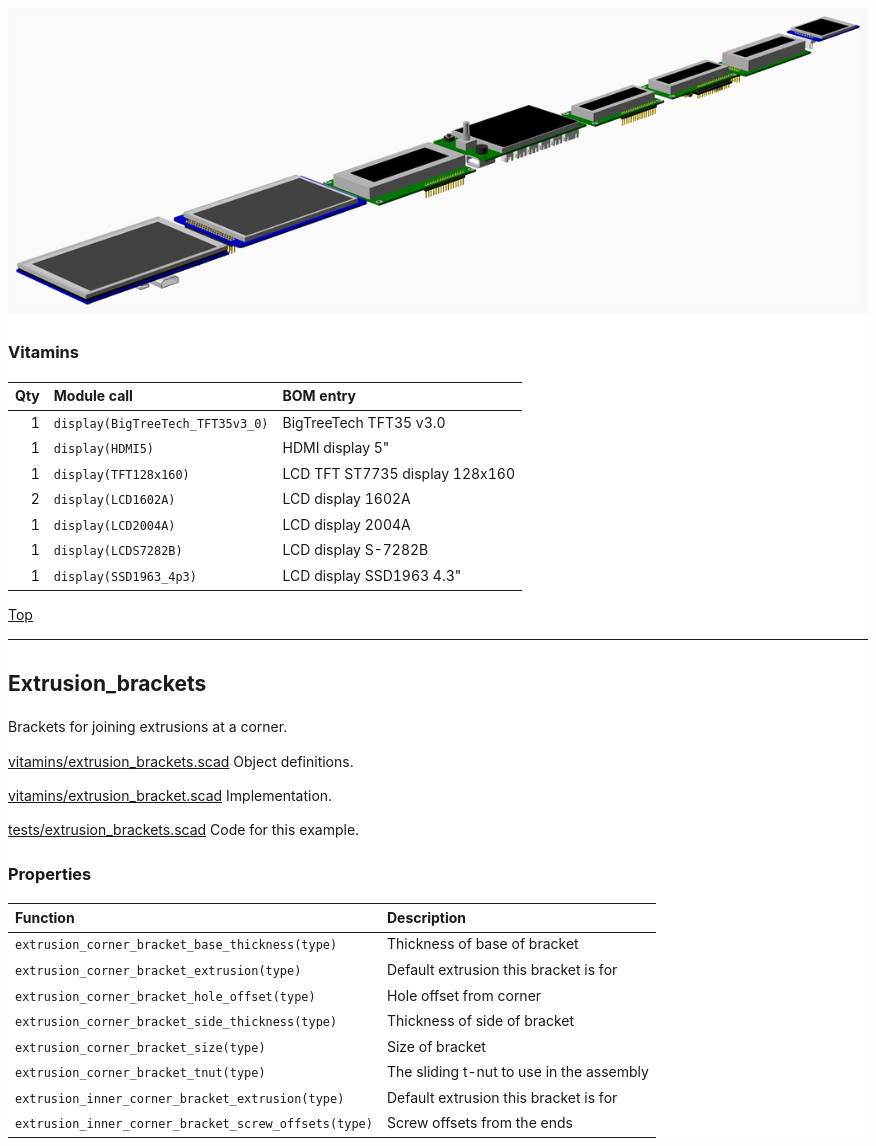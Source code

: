 ![displays](tests/png/displays.png)

### Vitamins
| Qty | Module call | BOM entry |
| ---:|:--- |:---|
|   1 | `display(BigTreeTech_TFT35v3_0)` |  BigTreeTech TFT35 v3.0 |
|   1 | `display(HDMI5)` |  HDMI display 5" |
|   1 | `display(TFT128x160)` |  LCD TFT ST7735 display 128x160 |
|   2 | `display(LCD1602A)` |  LCD display 1602A |
|   1 | `display(LCD2004A)` |  LCD display 2004A |
|   1 | `display(LCDS7282B)` |  LCD display S-7282B |
|   1 | `display(SSD1963_4p3)` |  LCD display SSD1963 4.3" |


<a href="#top">Top</a>

---
<a name="extrusion_brackets"></a>
## Extrusion_brackets
Brackets for joining extrusions at a corner.

[vitamins/extrusion_brackets.scad](vitamins/extrusion_brackets.scad) Object definitions.

[vitamins/extrusion_bracket.scad](vitamins/extrusion_bracket.scad) Implementation.

[tests/extrusion_brackets.scad](tests/extrusion_brackets.scad) Code for this example.

### Properties
| Function | Description |
|:--- |:--- |
| `extrusion_corner_bracket_base_thickness(type)` | Thickness of base of bracket |
| `extrusion_corner_bracket_extrusion(type)` | Default extrusion this bracket is for |
| `extrusion_corner_bracket_hole_offset(type)` | Hole offset from corner |
| `extrusion_corner_bracket_side_thickness(type)` | Thickness of side of bracket |
| `extrusion_corner_bracket_size(type)` | Size of bracket |
| `extrusion_corner_bracket_tnut(type)` | The sliding t-nut to use in the assembly |
| `extrusion_inner_corner_bracket_extrusion(type)` | Default extrusion this bracket is for |
| `extrusion_inner_corner_bracket_screw_offsets(type)` | Screw offsets from the ends |